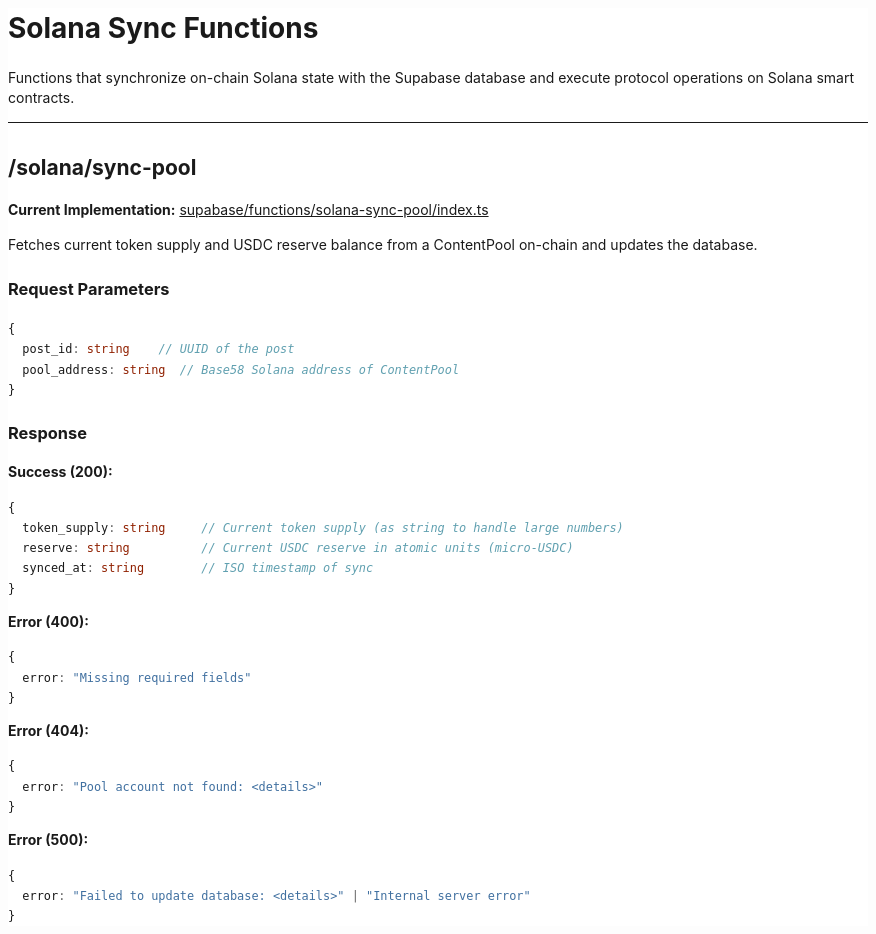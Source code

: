 # Solana Sync Functions

Functions that synchronize on-chain Solana state with the Supabase database and execute protocol operations on Solana smart contracts.

---

## /solana/sync-pool

**Current Implementation:** [supabase/functions/solana-sync-pool/index.ts](../../supabase/functions/solana-sync-pool/index.ts)

Fetches current token supply and USDC reserve balance from a ContentPool on-chain and updates the database.

### Request Parameters

```typescript
{
  post_id: string    // UUID of the post
  pool_address: string  // Base58 Solana address of ContentPool
}
```

### Response

**Success (200):**
```typescript
{
  token_supply: string     // Current token supply (as string to handle large numbers)
  reserve: string          // Current USDC reserve in atomic units (micro-USDC)
  synced_at: string        // ISO timestamp of sync
}
```

**Error (400):**
```typescript
{
  error: "Missing required fields"
}
```

**Error (404):**
```typescript
{
  error: "Pool account not found: <details>"
}
```

**Error (500):**
```typescript
{
  error: "Failed to update database: <details>" | "Internal server error"
}
```
